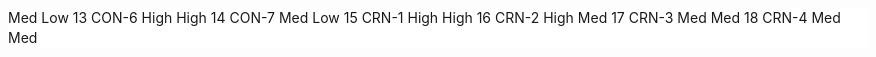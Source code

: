    </td>
   <td>Med
   </td>
   <td>Low
   </td>
  </tr>
  <tr>
   <td>13
   </td>
   <td>CON-6
   </td>
   <td>High
   </td>
   <td>High
   </td>
  </tr>
  <tr>
   <td>14
   </td>
   <td>CON-7
   </td>
   <td>Med
   </td>
   <td>Low
   </td>
  </tr>
  <tr>
   <td>15
   </td>
   <td>CRN-1
   </td>
   <td>High
   </td>
   <td>High
   </td>
  </tr>
  <tr>
   <td>16
   </td>
   <td>CRN-2
   </td>
   <td>High
   </td>
   <td>Med
   </td>
  </tr>
  <tr>
   <td>17
   </td>
   <td>CRN-3
   </td>
   <td>Med
   </td>
   <td>Med
   </td>
  </tr>
  <tr>
   <td>18
   </td>
   <td>CRN-4
   </td>
   <td>Med
   </td>
   <td>Med